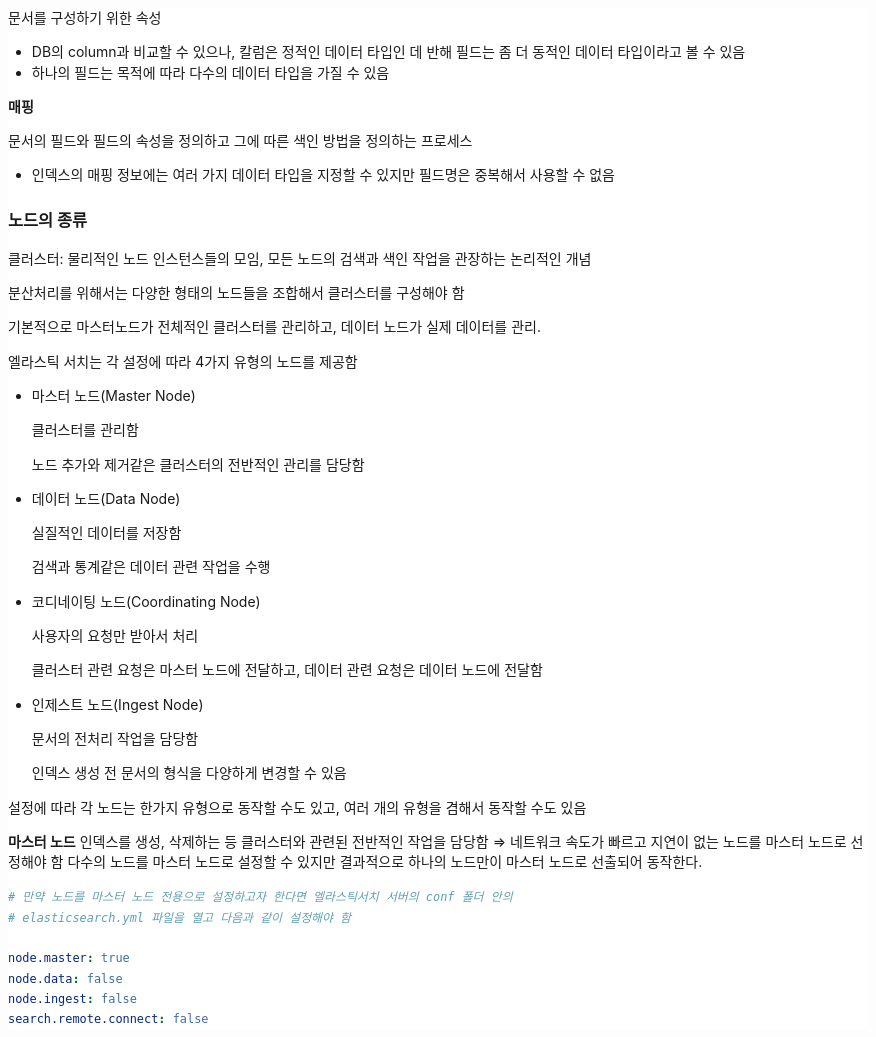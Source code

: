 문서를 구성하기 위한 속성

- DB의 column과 비교할 수 있으나, 칼럼은 정적인 데이터 타입인 데 반해 필드는 좀 더 동적인 데이터 타입이라고 볼 수 있음
- 하나의 필드는 목적에 따라 다수의 데이터 타입을 가질 수 있음

**매핑**

문서의 필드와 필드의 속성을 정의하고 그에 따른 색인 방법을 정의하는 프로세스

- 인덱스의 매핑 정보에는 여러 가지 데이터 타입을 지정할 수 있지만 필드명은 중복해서 사용할 수 없음

### 노드의 종류

클러스터: 물리적인 노드 인스턴스들의 모임, 모든 노드의 검색과 색인 작업을 관장하는 논리적인 개념

분산처리를 위해서는 다양한 형태의 노드들을 조합해서 클러스터를 구성해야 함

기본적으로 마스터노드가 전체적인 클러스터를 관리하고, 데이터 노드가 실제 데이터를 관리.

엘라스틱 서치는 각 설정에 따라 4가지 유형의 노드를 제공함

- 마스터 노드(Master Node)

    클러스터를 관리함

    노드 추가와 제거같은 클러스터의 전반적인 관리를 담당함

- 데이터 노드(Data Node)

    실질적인 데이터를 저장함

    검색과 통계같은 데이터 관련 작업을 수행

- 코디네이팅 노드(Coordinating Node)

    사용자의 요청만 받아서 처리

    클러스터 관련 요청은 마스터 노드에 전달하고, 데이터 관련 요청은 데이터 노드에 전달함

- 인제스트 노드(Ingest Node)

    문서의 전처리 작업을 담당함

    인덱스 생성 전 문서의 형식을 다양하게 변경할 수 있음

설정에 따라 각 노드는 한가지 유형으로 동작할 수도 있고, 여러 개의 유형을 겸해서 동작할 수도 있음

**마스터 노드**
인덱스를 생성, 삭제하는 등 클러스터와 관련된 전반적인 작업을 담당함
⇒ 네트워크 속도가 빠르고 지연이 없는 노드를 마스터 노드로 선정해야 함
다수의 노드를 마스터 노드로 설정할 수 있지만 결과적으로 하나의 노드만이 마스터 노드로 선출되어 동작한다.

```yaml
# 만약 노드를 마스터 노드 전용으로 설정하고자 한다면 엘라스틱서치 서버의 conf 폴더 안의
# elasticsearch.yml 파일을 열고 다음과 같이 설정해야 함

node.master: true
node.data: false
node.ingest: false
search.remote.connect: false
```
